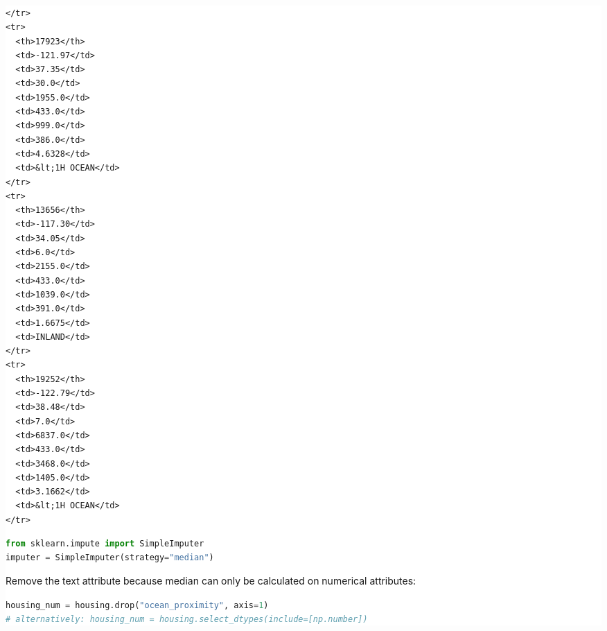     </tr>
    <tr>
      <th>17923</th>
      <td>-121.97</td>
      <td>37.35</td>
      <td>30.0</td>
      <td>1955.0</td>
      <td>433.0</td>
      <td>999.0</td>
      <td>386.0</td>
      <td>4.6328</td>
      <td>&lt;1H OCEAN</td>
    </tr>
    <tr>
      <th>13656</th>
      <td>-117.30</td>
      <td>34.05</td>
      <td>6.0</td>
      <td>2155.0</td>
      <td>433.0</td>
      <td>1039.0</td>
      <td>391.0</td>
      <td>1.6675</td>
      <td>INLAND</td>
    </tr>
    <tr>
      <th>19252</th>
      <td>-122.79</td>
      <td>38.48</td>
      <td>7.0</td>
      <td>6837.0</td>
      <td>433.0</td>
      <td>3468.0</td>
      <td>1405.0</td>
      <td>3.1662</td>
      <td>&lt;1H OCEAN</td>
    </tr>
  </tbody>
</table>
</div>




```python
from sklearn.impute import SimpleImputer
imputer = SimpleImputer(strategy="median")
```

Remove the text attribute because median can only be calculated on numerical attributes:


```python
housing_num = housing.drop("ocean_proximity", axis=1)
# alternatively: housing_num = housing.select_dtypes(include=[np.number])
```
